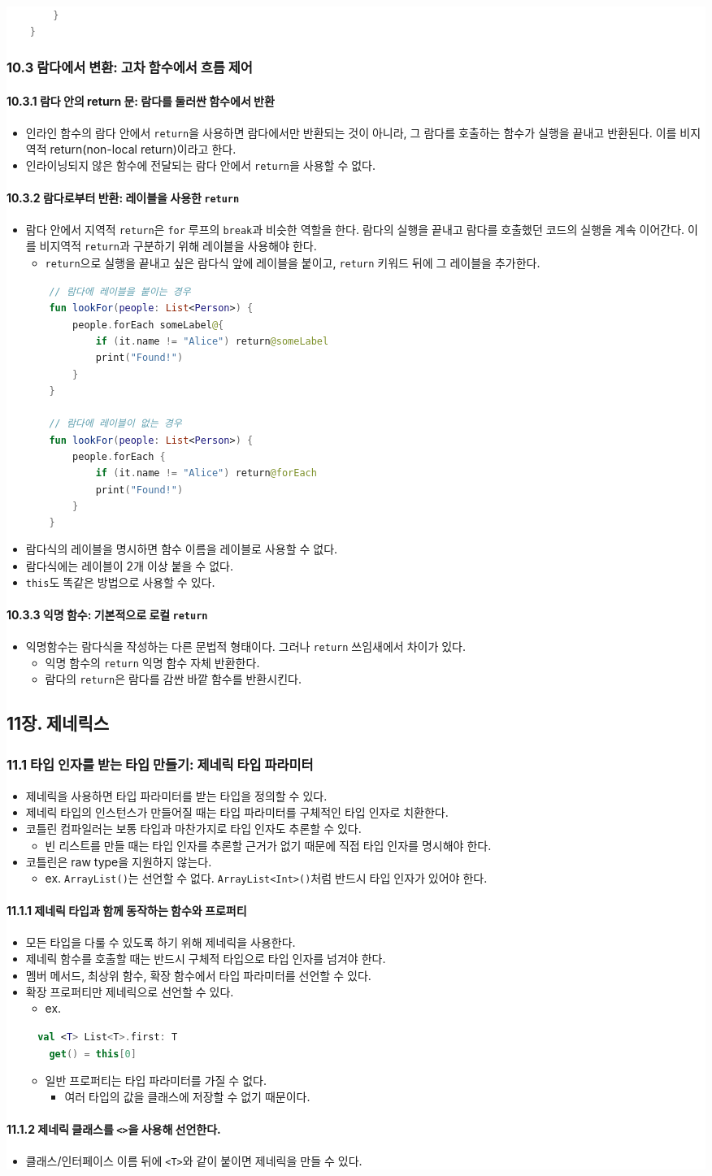  ```kotlin
          }
      }
  ```

### 10.3 람다에서 변환: 고차 함수에서 흐름 제어
#### 10.3.1 람다 안의 return 문: 람다를 둘러싼 함수에서 반환
- 인라인 함수의 람다 안에서 `return`을 사용하면 람다에서만 반환되는 것이 아니라, 그 람다를 호출하는 함수가 실행을 끝내고 반환된다. 이를 비지역적 return(non-local return)이라고 한다.
- 인라이닝되지 않은 함수에 전달되는 람다 안에서 `return`을 사용할 수 없다.
#### 10.3.2 람다로부터 반환: 레이블을 사용한 `return`
- 람다 안에서 지역적 `return`은 `for` 루프의 `break`과 비슷한 역할을 한다. 람다의 실행을 끝내고 람다를 호출했던 코드의 실행을 계속 이어간다. 이를 비지역적 `return`과 구분하기 위해 레이블을 사용해야 한다.
  - `return`으로 실행을 끝내고 싶은 람다식 앞에 레이블을 붙이고, `return` 키워드 뒤에 그 레이블을 추가한다.
  ```kotlin
      // 람다에 레이블을 붙이는 경우
      fun lookFor(people: List<Person>) {
          people.forEach someLabel@{
              if (it.name != "Alice") return@someLabel
              print("Found!")
          }
      }
      
      // 람다에 레이블이 없는 경우
      fun lookFor(people: List<Person>) {
          people.forEach {
              if (it.name != "Alice") return@forEach
              print("Found!")
          }
      }
  ```
- 람다식의 레이블을 명시하면 함수 이름을 레이블로 사용할 수 없다.
- 람다식에는 레이블이 2개 이상 붙을 수 없다.
- `this`도 똑같은 방법으로 사용할 수 있다.
#### 10.3.3 익명 함수: 기본적으로 로컬 `return`
- 익명함수는 람다식을 작성하는 다른 문법적 형태이다. 그러나 `return` 쓰임새에서 차이가 있다.
  - 익명 함수의 `return` 익명 함수 자체 반환한다.
  - 람다의 `return`은 람다를 감싼 바깥 함수를 반환시킨다.

## 11장. 제네릭스

### 11.1 타입 인자를 받는 타입 만들기: 제네릭 타입 파라미터
- 제네릭을 사용하면 타입 파라미터를 받는 타입을 정의할 수 있다.
- 제네릭 타입의 인스턴스가 만들어질 때는 타입 파라미터를 구체적인 타입 인자로 치환한다.
- 코틀린 컴파일러는 보통 타입과 마찬가지로 타입 인자도 추론할 수 있다.
  - 빈 리스트를 만들 때는 타입 인자를 추론할 근거가 없기 때문에 직접 타입 인자를 명시해야 한다.
- 코틀린은 raw type을 지원하지 않는다.
  - ex. `ArrayList()`는 선언할 수 없다. `ArrayList<Int>()`처럼 반드시 타입 인자가 있어야 한다.
#### 11.1.1 제네릭 타입과 함께 동작하는 함수와 프로퍼티
- 모든 타입을 다룰 수 있도록 하기 위해 제네릭을 사용한다.
- 제네릭 함수를 호출할 때는 반드시 구체적 타입으로 타입 인자를 넘겨야 한다.
- 멤버 메서드, 최상위 함수, 확장 함수에서 타입 파라미터를 선언할 수 있다.
- 확장 프로퍼티만 제네릭으로 선언할 수 있다.
  - ex.
  ```kotlin
    val <T> List<T>.first: T
      get() = this[0]
  ```
  - 일반 프로퍼티는 타입 파라미터를 가질 수 없다.
    - 여러 타입의 값을 클래스에 저장할 수 없기 때문이다.
#### 11.1.2 제네릭 클래스를 `<>`을 사용해 선언한다.
- 클래스/인터페이스 이름 뒤에 `<T>`와 같이 붙이면 제네릭을 만들 수 있다.
